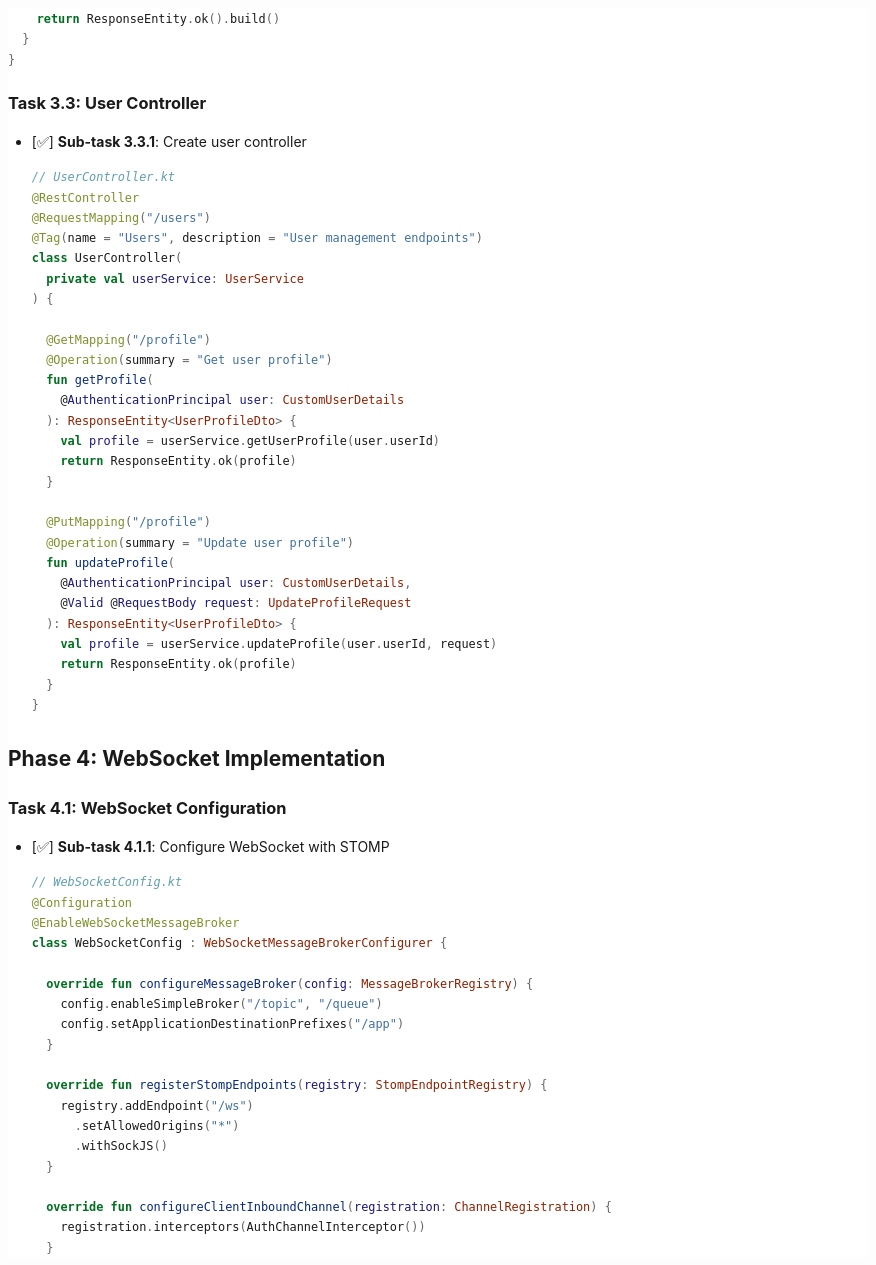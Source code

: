   ```kotlin
      return ResponseEntity.ok().build()
    }
  }
  ```

### Task 3.3: User Controller

- [✅] **Sub-task 3.3.1**: Create user controller
  ```kotlin
  // UserController.kt
  @RestController
  @RequestMapping("/users")
  @Tag(name = "Users", description = "User management endpoints")
  class UserController(
    private val userService: UserService
  ) {
    
    @GetMapping("/profile")
    @Operation(summary = "Get user profile")
    fun getProfile(
      @AuthenticationPrincipal user: CustomUserDetails
    ): ResponseEntity<UserProfileDto> {
      val profile = userService.getUserProfile(user.userId)
      return ResponseEntity.ok(profile)
    }
    
    @PutMapping("/profile")
    @Operation(summary = "Update user profile")
    fun updateProfile(
      @AuthenticationPrincipal user: CustomUserDetails,
      @Valid @RequestBody request: UpdateProfileRequest
    ): ResponseEntity<UserProfileDto> {
      val profile = userService.updateProfile(user.userId, request)
      return ResponseEntity.ok(profile)
    }
  }
  ```

## Phase 4: WebSocket Implementation

### Task 4.1: WebSocket Configuration

- [✅] **Sub-task 4.1.1**: Configure WebSocket with STOMP
  ```kotlin
  // WebSocketConfig.kt
  @Configuration
  @EnableWebSocketMessageBroker
  class WebSocketConfig : WebSocketMessageBrokerConfigurer {
    
    override fun configureMessageBroker(config: MessageBrokerRegistry) {
      config.enableSimpleBroker("/topic", "/queue")
      config.setApplicationDestinationPrefixes("/app")
    }
    
    override fun registerStompEndpoints(registry: StompEndpointRegistry) {
      registry.addEndpoint("/ws")
        .setAllowedOrigins("*")
        .withSockJS()
    }
    
    override fun configureClientInboundChannel(registration: ChannelRegistration) {
      registration.interceptors(AuthChannelInterceptor())
    }
  ```
